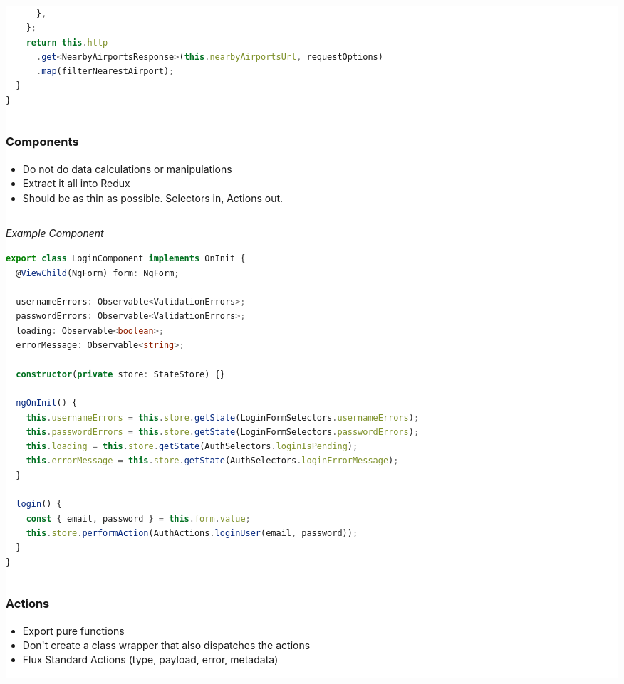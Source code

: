 ```typescript
      },
    };
    return this.http
      .get<NearbyAirportsResponse>(this.nearbyAirportsUrl, requestOptions)
      .map(filterNearestAirport);
  }
}
```

---

### Components

- Do not do data calculations or manipulations
- Extract it all into Redux
- Should be as thin as possible. Selectors in, Actions out.

---

_Example Component_
```typescript
export class LoginComponent implements OnInit {
  @ViewChild(NgForm) form: NgForm;

  usernameErrors: Observable<ValidationErrors>;
  passwordErrors: Observable<ValidationErrors>;
  loading: Observable<boolean>;
  errorMessage: Observable<string>;

  constructor(private store: StateStore) {}

  ngOnInit() {
    this.usernameErrors = this.store.getState(LoginFormSelectors.usernameErrors);
    this.passwordErrors = this.store.getState(LoginFormSelectors.passwordErrors);
    this.loading = this.store.getState(AuthSelectors.loginIsPending);
    this.errorMessage = this.store.getState(AuthSelectors.loginErrorMessage);
  }

  login() {
    const { email, password } = this.form.value;
    this.store.performAction(AuthActions.loginUser(email, password));
  }
}
```

---

### Actions

- Export pure functions
- Don't create a class wrapper that also dispatches the actions
- Flux Standard Actions (type, payload, error, metadata)

---